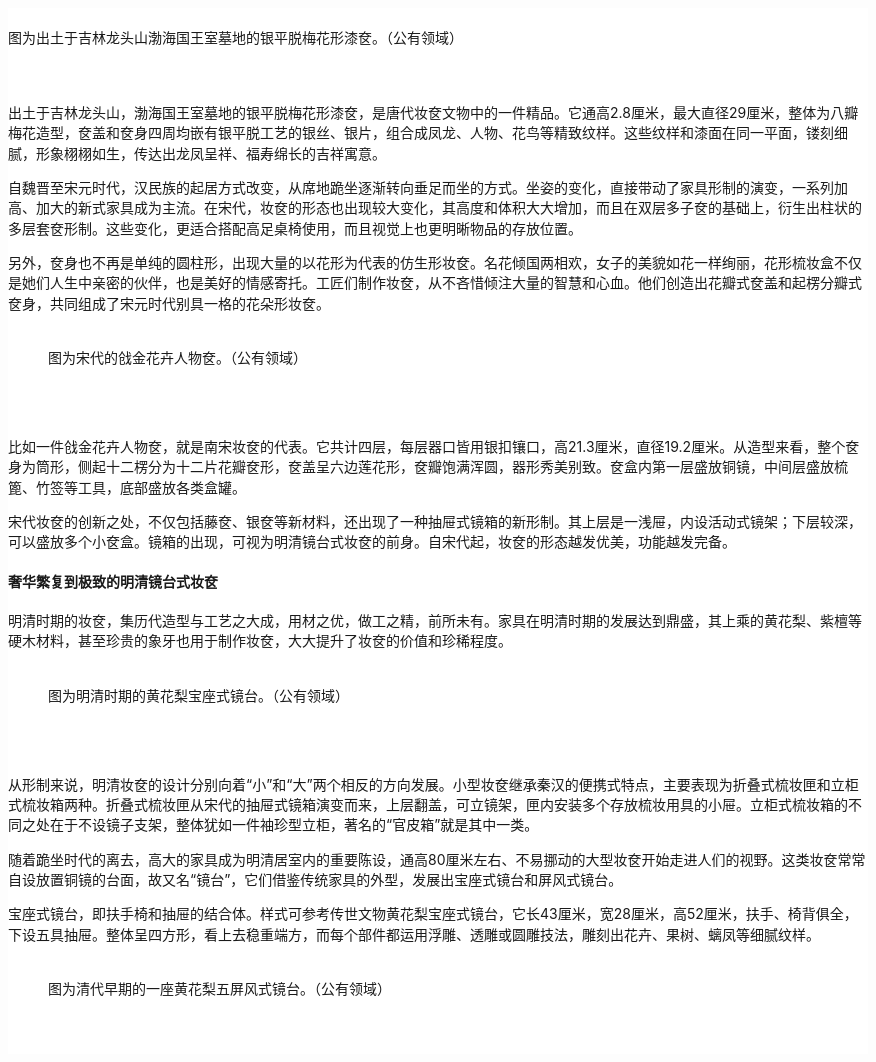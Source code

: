   <img alt="" class="size-full wp-image-103368808" src="https://i.ntdtv.com/assets/uploads/2022/03/2022-03-09_165448.jpg"/>
  <br/><figcaption class="wp-caption-text">
   图为出土于吉林龙头山渤海国王室墓地的银平脱梅花形漆奁。（公有领域）
  </figcaption><br/>
 </figure><br/>
 <p>
  出土于吉林龙头山，渤海国王室墓地的银平脱梅花形漆奁，是唐代妆奁文物中的一件精品。它通高2.8厘米，最大直径29厘米，整体为八瓣梅花造型，奁盖和奁身四周均嵌有银平脱工艺的银丝、银片，组合成凤龙、人物、花鸟等精致纹样。这些纹样和漆面在同一平面，镂刻细腻，形象栩栩如生，传达出龙凤呈祥、福寿绵长的吉祥寓意。
 </p>
 <p>
  自魏晋至宋元时代，汉民族的起居方式改变，从席地跪坐逐渐转向垂足而坐的方式。坐姿的变化，直接带动了家具形制的演变，一系列加高、加大的新式家具成为主流。在宋代，妆奁的形态也出现较大变化，其高度和体积大大增加，而且在双层多子奁的基础上，衍生出柱状的多层套奁形制。这些变化，更适合搭配高足桌椅使用，而且视觉上也更明晰物品的存放位置。
 </p>
 <p>
  另外，奁身也不再是单纯的圆柱形，出现大量的以花形为代表的仿生形妆奁。名花倾国两相欢，女子的美貌如花一样绚丽，花形梳妆盒不仅是她们人生中亲密的伙伴，也是美好的情感寄托。工匠们制作妆奁，从不吝惜倾注大量的智慧和心血。他们创造出花瓣式奁盖和起楞分瓣式奁身，共同组成了宋元时代别具一格的花朵形妆奁。
 </p>
 <figure class="wp-caption alignnone" id="attachment_103368807" style="width: 400px">
  <img alt="" class="size-full wp-image-103368807" src="https://i.ntdtv.com/assets/uploads/2022/03/2022-03-09_165435.jpg"/>
  <br/><figcaption class="wp-caption-text">
   图为宋代的戗金花卉人物奁。（公有领域）
  </figcaption><br/>
 </figure><br/>
 <p>
  比如一件戗金花卉人物奁，就是南宋妆奁的代表。它共计四层，每层器口皆用银扣镶口，高21.3厘米，直径19.2厘米。从造型来看，整个奁身为筒形，侧起十二楞分为十二片花瓣奁形，奁盖呈六边莲花形，奁瓣饱满浑圆，器形秀美别致。奁盒内第一层盛放铜镜，中间层盛放梳篦、竹签等工具，底部盛放各类盒罐。
 </p>
 <p>
  宋代妆奁的创新之处，不仅包括藤奁、银奁等新材料，还出现了一种抽屉式镜箱的新形制。其上层是一浅屉，内设活动式镜架；下层较深，可以盛放多个小奁盒。镜箱的出现，可视为明清镜台式妆奁的前身。自宋代起，妆奁的形态越发优美，功能越发完备。
 </p>
 <h4>
  奢华繁复到极致的明清镜台式妆奁
 </h4>
 <p>
  明清时期的妆奁，集历代造型与工艺之大成，用材之优，做工之精，前所未有。家具在明清时期的发展达到鼎盛，其上乘的黄花梨、紫檀等硬木材料，甚至珍贵的象牙也用于制作妆奁，大大提升了妆奁的价值和珍稀程度。
 </p>
 <figure class="wp-caption alignnone" id="attachment_103368805" style="width: 405px">
  <img alt="" class="size-full wp-image-103368805" src="https://i.ntdtv.com/assets/uploads/2022/03/2022-03-09_165410.jpg"/>
  <br/><figcaption class="wp-caption-text">
   图为明清时期的黄花梨宝座式镜台。（公有领域）
  </figcaption><br/>
 </figure><br/>
 <p>
  从形制来说，明清妆奁的设计分别向着“小”和“大”两个相反的方向发展。小型妆奁继承秦汉的便携式特点，主要表现为折叠式梳妆匣和立柜式梳妆箱两种。折叠式梳妆匣从宋代的抽屉式镜箱演变而来，上层翻盖，可立镜架，匣内安装多个存放梳妆用具的小屉。立柜式梳妆箱的不同之处在于不设镜子支架，整体犹如一件袖珍型立柜，著名的“官皮箱”就是其中一类。
 </p>
 <p>
  随着跪坐时代的离去，高大的家具成为明清居室内的重要陈设，通高80厘米左右、不易挪动的大型妆奁开始走进人们的视野。这类妆奁常常自设放置铜镜的台面，故又名“镜台”，它们借鉴传统家具的外型，发展出宝座式镜台和屏风式镜台。
 </p>
 <p>
  宝座式镜台，即扶手椅和抽屉的结合体。样式可参考传世文物黄花梨宝座式镜台，它长43厘米，宽28厘米，高52厘米，扶手、椅背俱全，下设五具抽屉。整体呈四方形，看上去稳重端方，而每个部件都运用浮雕、透雕或圆雕技法，雕刻出花卉、果树、螭凤等细腻纹样。
 </p>
 <figure class="wp-caption alignnone" id="attachment_103368806" style="width: 411px">
  <img alt="" class="size-full wp-image-103368806" src="https://i.ntdtv.com/assets/uploads/2022/03/2022-03-09_165355.jpg"/>
  <br/><figcaption class="wp-caption-text">
   图为清代早期的一座黄花梨五屏风式镜台。（公有领域）
  </figcaption><br/>
 </figure><br/>